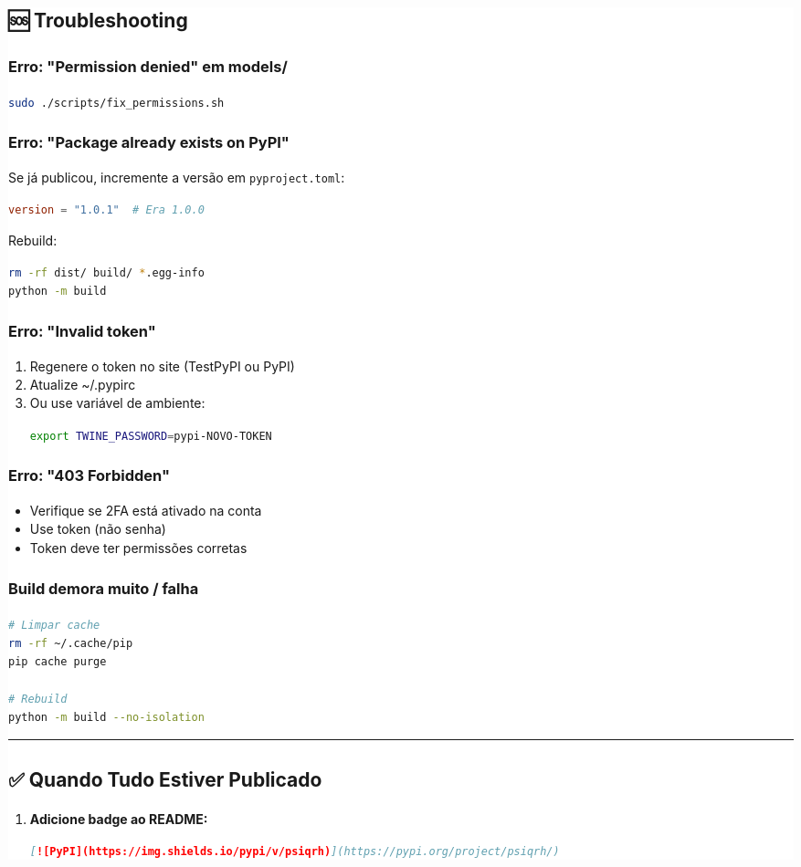 
## 🆘 Troubleshooting

### Erro: "Permission denied" em models/

```bash
sudo ./scripts/fix_permissions.sh
```

### Erro: "Package already exists on PyPI"

Se já publicou, incremente a versão em `pyproject.toml`:
```toml
version = "1.0.1"  # Era 1.0.0
```

Rebuild:
```bash
rm -rf dist/ build/ *.egg-info
python -m build
```

### Erro: "Invalid token"

1. Regenere o token no site (TestPyPI ou PyPI)
2. Atualize ~/.pypirc
3. Ou use variável de ambiente:
   ```bash
   export TWINE_PASSWORD=pypi-NOVO-TOKEN
   ```

### Erro: "403 Forbidden"

- Verifique se 2FA está ativado na conta
- Use token (não senha)
- Token deve ter permissões corretas

### Build demora muito / falha

```bash
# Limpar cache
rm -rf ~/.cache/pip
pip cache purge

# Rebuild
python -m build --no-isolation
```

---

## ✅ Quando Tudo Estiver Publicado

1. **Adicione badge ao README:**
   ```markdown
   [![PyPI](https://img.shields.io/pypi/v/psiqrh)](https://pypi.org/project/psiqrh/)
   ```
